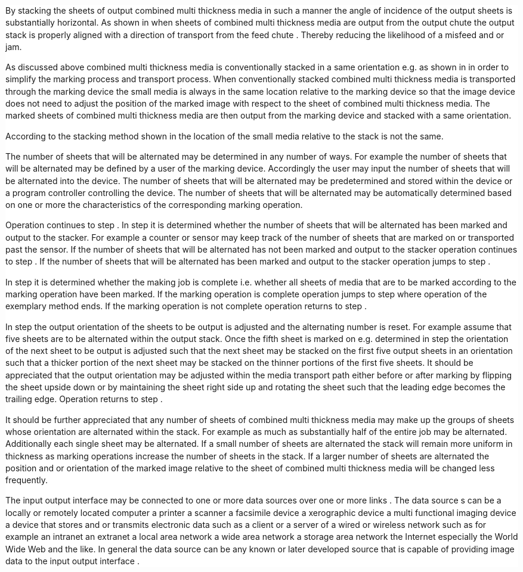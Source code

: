 By stacking the sheets of output combined multi thickness media in such a manner the angle of incidence of the output sheets is substantially horizontal. As shown in when sheets of combined multi thickness media are output from the output chute the output stack is properly aligned with a direction of transport from the feed chute . Thereby reducing the likelihood of a misfeed and or jam.

As discussed above combined multi thickness media is conventionally stacked in a same orientation e.g. as shown in in order to simplify the marking process and transport process. When conventionally stacked combined multi thickness media is transported through the marking device the small media is always in the same location relative to the marking device so that the image device does not need to adjust the position of the marked image with respect to the sheet of combined multi thickness media. The marked sheets of combined multi thickness media are then output from the marking device and stacked with a same orientation.

According to the stacking method shown in the location of the small media relative to the stack is not the same.

The number of sheets that will be alternated may be determined in any number of ways. For example the number of sheets that will be alternated may be defined by a user of the marking device. Accordingly the user may input the number of sheets that will be alternated into the device. The number of sheets that will be alternated may be predetermined and stored within the device or a program controller controlling the device. The number of sheets that will be alternated may be automatically determined based on one or more the characteristics of the corresponding marking operation.

Operation continues to step . In step it is determined whether the number of sheets that will be alternated has been marked and output to the stacker. For example a counter or sensor may keep track of the number of sheets that are marked on or transported past the sensor. If the number of sheets that will be alternated has not been marked and output to the stacker operation continues to step . If the number of sheets that will be alternated has been marked and output to the stacker operation jumps to step .

In step it is determined whether the making job is complete i.e. whether all sheets of media that are to be marked according to the marking operation have been marked. If the marking operation is complete operation jumps to step where operation of the exemplary method ends. If the marking operation is not complete operation returns to step .

In step the output orientation of the sheets to be output is adjusted and the alternating number is reset. For example assume that five sheets are to be alternated within the output stack. Once the fifth sheet is marked on e.g. determined in step the orientation of the next sheet to be output is adjusted such that the next sheet may be stacked on the first five output sheets in an orientation such that a thicker portion of the next sheet may be stacked on the thinner portions of the first five sheets. It should be appreciated that the output orientation may be adjusted within the media transport path either before or after marking by flipping the sheet upside down or by maintaining the sheet right side up and rotating the sheet such that the leading edge becomes the trailing edge. Operation returns to step .

It should be further appreciated that any number of sheets of combined multi thickness media may make up the groups of sheets whose orientation are alternated within the stack. For example as much as substantially half of the entire job may be alternated. Additionally each single sheet may be alternated. If a small number of sheets are alternated the stack will remain more uniform in thickness as marking operations increase the number of sheets in the stack. If a larger number of sheets are alternated the position and or orientation of the marked image relative to the sheet of combined multi thickness media will be changed less frequently.

The input output interface may be connected to one or more data sources over one or more links . The data source s can be a locally or remotely located computer a printer a scanner a facsimile device a xerographic device a multi functional imaging device a device that stores and or transmits electronic data such as a client or a server of a wired or wireless network such as for example an intranet an extranet a local area network a wide area network a storage area network the Internet especially the World Wide Web and the like. In general the data source can be any known or later developed source that is capable of providing image data to the input output interface .
